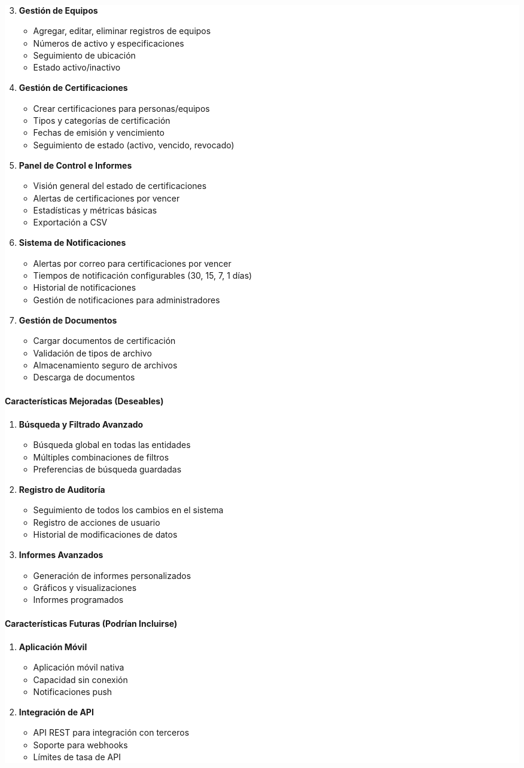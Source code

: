 3. **Gestión de Equipos**
   - Agregar, editar, eliminar registros de equipos
   - Números de activo y especificaciones
   - Seguimiento de ubicación
   - Estado activo/inactivo

4. **Gestión de Certificaciones**
   - Crear certificaciones para personas/equipos
   - Tipos y categorías de certificación
   - Fechas de emisión y vencimiento
   - Seguimiento de estado (activo, vencido, revocado)

5. **Panel de Control e Informes**
   - Visión general del estado de certificaciones
   - Alertas de certificaciones por vencer
   - Estadísticas y métricas básicas
   - Exportación a CSV

6. **Sistema de Notificaciones**
   - Alertas por correo para certificaciones por vencer
   - Tiempos de notificación configurables (30, 15, 7, 1 días)
   - Historial de notificaciones
   - Gestión de notificaciones para administradores

7. **Gestión de Documentos**
   - Cargar documentos de certificación
   - Validación de tipos de archivo
   - Almacenamiento seguro de archivos
   - Descarga de documentos

#### Características Mejoradas (Deseables)
1. **Búsqueda y Filtrado Avanzado**
   - Búsqueda global en todas las entidades
   - Múltiples combinaciones de filtros
   - Preferencias de búsqueda guardadas

2. **Registro de Auditoría**
   - Seguimiento de todos los cambios en el sistema
   - Registro de acciones de usuario
   - Historial de modificaciones de datos

3. **Informes Avanzados**
   - Generación de informes personalizados
   - Gráficos y visualizaciones
   - Informes programados

#### Características Futuras (Podrían Incluirse)
1. **Aplicación Móvil**
   - Aplicación móvil nativa
   - Capacidad sin conexión
   - Notificaciones push

2. **Integración de API**
   - API REST para integración con terceros
   - Soporte para webhooks
   - Límites de tasa de API
